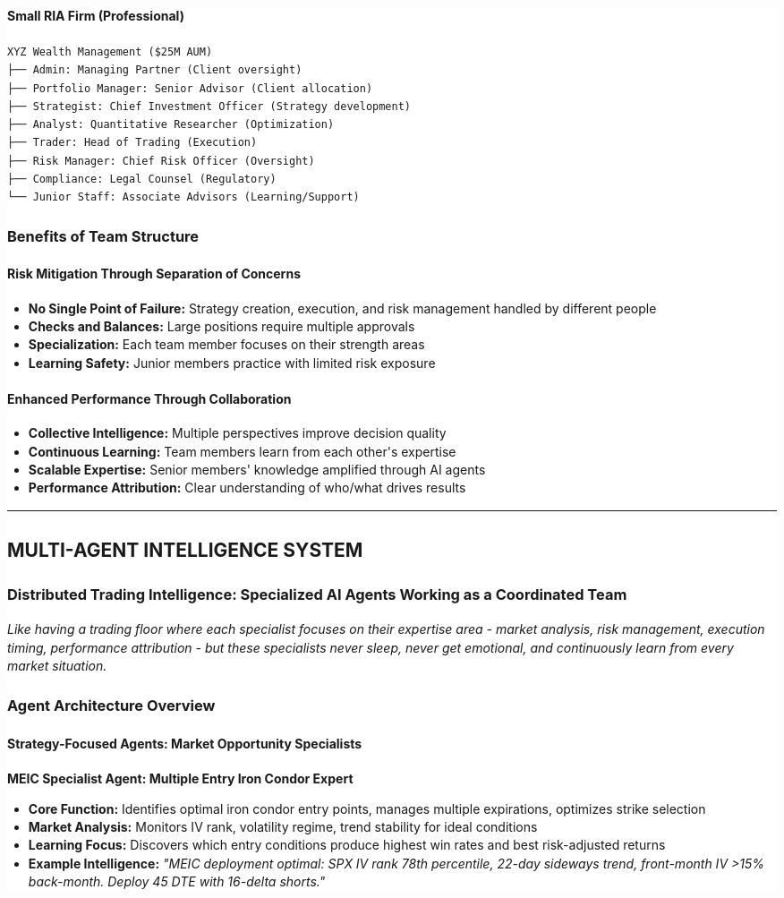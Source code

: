 #### **Small RIA Firm (Professional)**
```
XYZ Wealth Management ($25M AUM)
├── Admin: Managing Partner (Client oversight)
├── Portfolio Manager: Senior Advisor (Client allocation)
├── Strategist: Chief Investment Officer (Strategy development)
├── Analyst: Quantitative Researcher (Optimization)
├── Trader: Head of Trading (Execution)
├── Risk Manager: Chief Risk Officer (Oversight)
├── Compliance: Legal Counsel (Regulatory)
└── Junior Staff: Associate Advisors (Learning/Support)
```

### Benefits of Team Structure

#### **Risk Mitigation Through Separation of Concerns**
- **No Single Point of Failure:** Strategy creation, execution, and risk management handled by different people
- **Checks and Balances:** Large positions require multiple approvals
- **Specialization:** Each team member focuses on their strength areas
- **Learning Safety:** Junior members practice with limited risk exposure

#### **Enhanced Performance Through Collaboration**
- **Collective Intelligence:** Multiple perspectives improve decision quality
- **Continuous Learning:** Team members learn from each other's expertise
- **Scalable Expertise:** Senior members' knowledge amplified through AI agents
- **Performance Attribution:** Clear understanding of who/what drives results

---

## MULTI-AGENT INTELLIGENCE SYSTEM

### **Distributed Trading Intelligence: Specialized AI Agents Working as a Coordinated Team**

*Like having a trading floor where each specialist focuses on their expertise area - market analysis, risk management, execution timing, performance attribution - but these specialists never sleep, never get emotional, and continuously learn from every market situation.*

### Agent Architecture Overview

#### **Strategy-Focused Agents: Market Opportunity Specialists**

**MEIC Specialist Agent: Multiple Entry Iron Condor Expert**
- **Core Function:** Identifies optimal iron condor entry points, manages multiple expirations, optimizes strike selection
- **Market Analysis:** Monitors IV rank, volatility regime, trend stability for ideal conditions
- **Learning Focus:** Discovers which entry conditions produce highest win rates and best risk-adjusted returns
- **Example Intelligence:** *"MEIC deployment optimal: SPX IV rank 78th percentile, 22-day sideways trend, front-month IV >15% back-month. Deploy 45 DTE with 16-delta shorts."*
